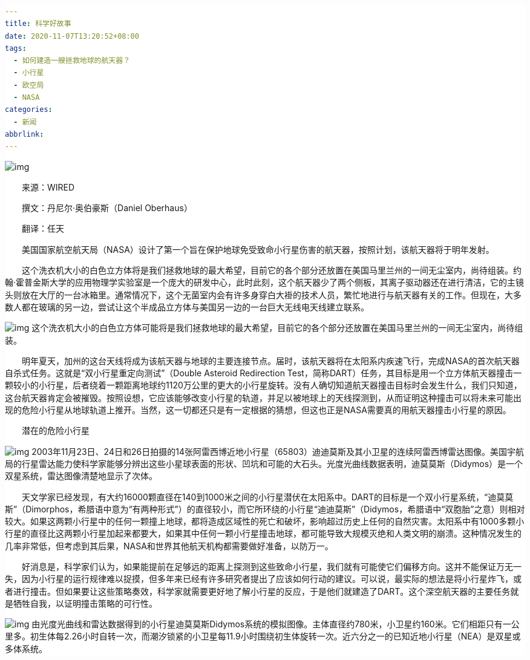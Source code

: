 ```yaml
---
title: 科学好故事
date: 2020-11-07T13:20:52+08:00
tags:
  - 如何建造一艘拯救地球的航天器？
  - 小行星
  - 欧空局
  - NASA
categories:
  - 新闻
abbrlink:
---
```


![img](https://cdn.jsdelivr.net/gh/yakeing/Documentation@main/Hexo/images/2d59-kcaeqzx6818801.jpg)

　　来源：WIRED

　　撰文：丹尼尔·奥伯豪斯（Daniel Oberhaus）

　　翻译：任天

　　美国国家航空航天局（NASA）设计了第一个旨在保护地球免受致命小行星伤害的航天器，按照计划，该航天器将于明年发射。

　　这个洗衣机大小的白色立方体将是我们拯救地球的最大希望，目前它的各个部分还放置在美国马里兰州的一间无尘室内，尚待组装。约翰·霍普金斯大学的应用物理学实验室是一个庞大的研发中心，此时此刻，这个航天器少了两个侧板，其离子驱动器还在进行清洁，它的主镜头则放在大厅的一台冰箱里。通常情况下，这个无菌室内会有许多身穿白大褂的技术人员，繁忙地进行与航天器有关的工作。但现在，大多数人都在玻璃的另一边，尝试让这个半成品立方体与美国另一边的一台巨大无线电天线建立联系。

![img](https://cdn.jsdelivr.net/gh/yakeing/Documentation@main/Hexo/images/b57f-kcaeqzx6740781.png)
这个洗衣机大小的白色立方体可能将是我们拯救地球的最大希望，目前它的各个部分还放置在美国马里兰州的一间无尘室内，尚待组装。

　　明年夏天，加州的这台天线将成为该航天器与地球的主要连接节点。届时，该航天器将在太阳系内疾速飞行，完成NASA的首次航天器自杀式任务。这就是“双小行星重定向测试”（Double Asteroid Redirection Test，简称DART）任务，其目标是用一个立方体航天器撞击一颗较小的小行星，后者绕着一颗距离地球约1120万公里的更大的小行星旋转。没有人确切知道航天器撞击目标时会发生什么，我们只知道，这台航天器肯定会被摧毁。按照设想，它应该能够改变小行星的轨道，并足以被地球上的天线探测到，从而证明这种撞击可以将未来可能出现的危险小行星从地球轨道上推开。当然，这一切都还只是有一定根据的猜想，但这也正是NASA需要真的用航天器撞击小行星的原因。

　　潜在的危险小行星

![img](https://cdn.jsdelivr.net/gh/yakeing/Documentation@main/Hexo/images/6a48-kcaeqzx6743585.png)
2003年11月23日、24日和26日拍摄的14张阿雷西博近地小行星（65803）迪迪莫斯及其小卫星的连续阿雷西博雷达图像。美国宇航局的行星雷达能力使科学家能够分辨出这些小星球表面的形状、凹坑和可能的大石头。光度光曲线数据表明，迪莫莫斯（Didymos）是一个双星系统，雷达图像清楚地显示了次体。

　　天文学家已经发现，有大约16000颗直径在140到1000米之间的小行星潜伏在太阳系中。DART的目标是一个双小行星系统，“迪莫莫斯”（Dimorphos，希腊语中意为“有两种形式”）的直径较小，而它所环绕的小行星“迪迪莫斯”（Didymos，希腊语中“双胞胎”之意）则相对较大。如果这两颗小行星中的任何一颗撞上地球，都将造成区域性的死亡和破坏，影响超过历史上任何的自然灾害。太阳系中有1000多颗小行星的直径比这两颗小行星加起来都要大，如果其中任何一颗小行星撞击地球，都可能导致大规模灭绝和人类文明的崩溃。这种情况发生的几率非常低，但考虑到其后果，NASA和世界其他航天机构都需要做好准备，以防万一。

　　好消息是，科学家们认为，如果能提前在足够远的距离上探测到这些致命小行星，我们就有可能使它们偏移方向。这并不能保证万无一失，因为小行星的运行规律难以捉摸，但多年来已经有许多研究者提出了应该如何行动的建议。可以说，最实际的想法是将小行星炸飞，或者进行撞击。但如果要让这些策略奏效，科学家就需要更好地了解小行星的反应，于是他们就建造了DART。这个深空航天器的主要任务就是牺牲自我，以证明撞击策略的可行性。

![img](https://cdn.jsdelivr.net/gh/yakeing/Documentation@main/Hexo/images/325c-kcaeqzx6744298.png)
由光度光曲线和雷达数据得到的小行星迪莫莫斯Didymos系统的模拟图像。主体直径约780米，小卫星约160米。它们相距只有一公里多。初生体每2.26小时自转一次，而潮汐锁紧的小卫星每11.9小时围绕初生体旋转一次。近六分之一的已知近地小行星（NEA）是双星或多体系统。
